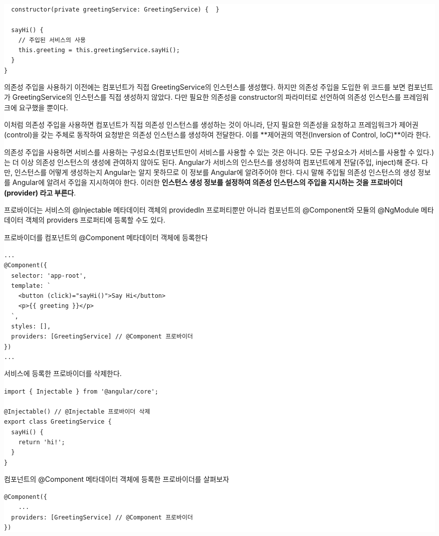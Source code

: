 ```tsx
  constructor(private greetingService: GreetingService) {  }

  sayHi() {
    // 주입된 서비스의 사용
    this.greeting = this.greetingService.sayHi();
  }
}
```

의존성 주입을 사용하기 이전에는 컴포넌트가 직접 GreetingService의 인스턴스를 생성했다. 하지만 의존성 주입을 도입한 위 코드를 보면 컴포넌트가 GreetingService의 인스턴스를 직접 생성하지 않았다. 다만 필요한 의존성을 constructor의 파라미터로 선언하여 의존성 인스턴스를 프레임워크에 요구했을 뿐이다.

이처럼 의존성 주입을 사용하면 컴포넌트가 직접 의존성 인스턴스를 생성하는 것이 아니라, 단지 필요한 의존성을 요청하고 프레임워크가 제어권(control)을 갖는 주체로 동작하여 요청받은 의존성 인스턴스를 생성하여 전달한다. 이를 **제어권의 역전(Inversion of Control, IoC)**이라 한다.

의존성 주입을 사용하면 서비스를 사용하는 구성요소(컴포넌트만이 서비스를 사용할 수 있는 것은 아니다. 모든 구성요소가 서비스를 사용할 수 있다.)는 더 이상 의존성 인스턴스의 생성에 관여하지 않아도 된다. Angular가 서비스의 인스턴스를 생성하여 컴포넌트에게 전달(주입, inject)해 준다. 다만, 인스턴스를 어떻게 생성하는지 Angular는 알지 못하므로 이 정보를 Angular에 알려주어야 한다. 다시 말해 주입될 의존성 인스턴스의 생성 정보를 Angular에 알려서 주입을 지시하여야 한다. 이러한 **인스턴스 생성 정보를 설정하여 의존성 인스턴스의 주입을 지시하는 것을 프로바이더(provider) 라고 부른다**.

프로바이더는 서비스의 @Injectable 메타데이터 객체의 providedIn 프로퍼티뿐만 아니라 컴포넌트의 @Component와 모듈의 @NgModule 메타데이터 객체의 providers 프로퍼티에 등록할 수도 있다.

프로바이더를 컴포넌트의 @Component 메타데이터 객체에 등록한다

```tsx
...
@Component({
  selector: 'app-root',
  template: `
    <button (click)="sayHi()">Say Hi</button>
    <p>{{ greeting }}</p>
  `,
  styles: [],
  providers: [GreetingService] // @Component 프로바이더
})
...
```

서비스에 등록한 프로바이더를 삭제한다.

```tsx
import { Injectable } from '@angular/core';

@Injectable() // @Injectable 프로바이더 삭제
export class GreetingService {
  sayHi() {
    return 'hi!';
  }
}
```

컴포넌트의 @Component 메타데이터 객체에 등록한 프로바이더를 살펴보자

```tsx
@Component({
	...
  providers: [GreetingService] // @Component 프로바이더
})
```
